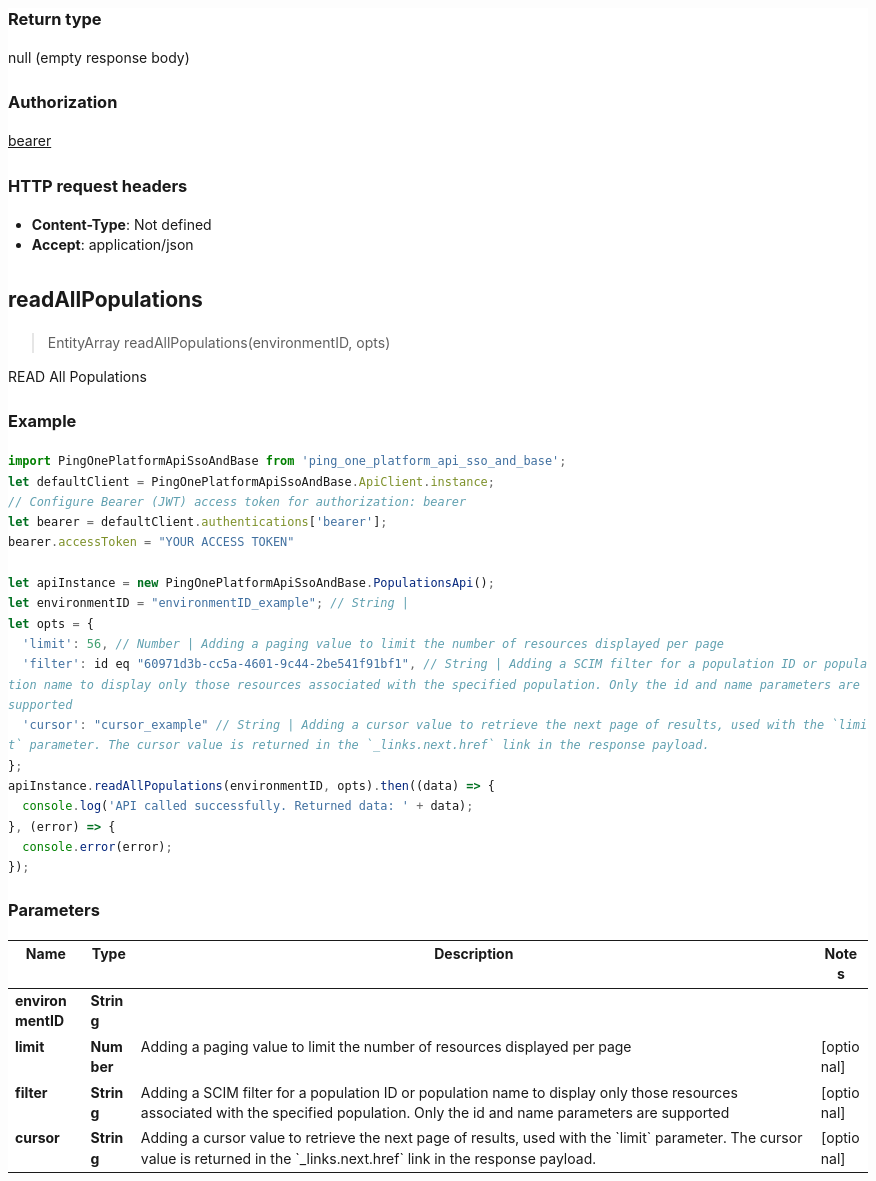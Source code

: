 ### Return type

null (empty response body)

### Authorization

[bearer](../README.md#bearer)

### HTTP request headers

- **Content-Type**: Not defined
- **Accept**: application/json


## readAllPopulations

> EntityArray readAllPopulations(environmentID, opts)

READ All Populations

### Example

```javascript
import PingOnePlatformApiSsoAndBase from 'ping_one_platform_api_sso_and_base';
let defaultClient = PingOnePlatformApiSsoAndBase.ApiClient.instance;
// Configure Bearer (JWT) access token for authorization: bearer
let bearer = defaultClient.authentications['bearer'];
bearer.accessToken = "YOUR ACCESS TOKEN"

let apiInstance = new PingOnePlatformApiSsoAndBase.PopulationsApi();
let environmentID = "environmentID_example"; // String | 
let opts = {
  'limit': 56, // Number | Adding a paging value to limit the number of resources displayed per page
  'filter': id eq "60971d3b-cc5a-4601-9c44-2be541f91bf1", // String | Adding a SCIM filter for a population ID or population name to display only those resources associated with the specified population. Only the id and name parameters are supported
  'cursor': "cursor_example" // String | Adding a cursor value to retrieve the next page of results, used with the `limit` parameter. The cursor value is returned in the `_links.next.href` link in the response payload.
};
apiInstance.readAllPopulations(environmentID, opts).then((data) => {
  console.log('API called successfully. Returned data: ' + data);
}, (error) => {
  console.error(error);
});

```

### Parameters


Name | Type | Description  | Notes
------------- | ------------- | ------------- | -------------
 **environmentID** | **String**|  | 
 **limit** | **Number**| Adding a paging value to limit the number of resources displayed per page | [optional] 
 **filter** | **String**| Adding a SCIM filter for a population ID or population name to display only those resources associated with the specified population. Only the id and name parameters are supported | [optional] 
 **cursor** | **String**| Adding a cursor value to retrieve the next page of results, used with the &#x60;limit&#x60; parameter. The cursor value is returned in the &#x60;_links.next.href&#x60; link in the response payload. | [optional] 
